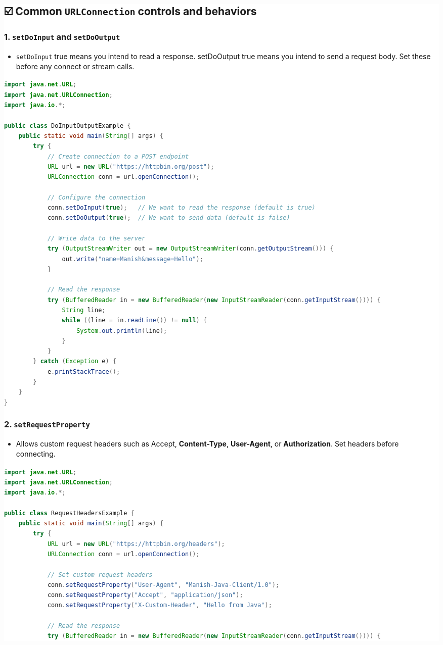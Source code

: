 ## ☑️ Common `URLConnection` controls and behaviors

### 1. `setDoInput` and `setDoOutput`  
- `setDoInput` true means you intend to read a response. setDoOutput true means you intend to send a request body. Set these before any connect or stream calls.
```java name=DoInputOutputExample.java
import java.net.URL;
import java.net.URLConnection;
import java.io.*;

public class DoInputOutputExample {
    public static void main(String[] args) {
        try {
            // Create connection to a POST endpoint
            URL url = new URL("https://httpbin.org/post");
            URLConnection conn = url.openConnection();
            
            // Configure the connection
            conn.setDoInput(true);   // We want to read the response (default is true)
            conn.setDoOutput(true);  // We want to send data (default is false)
            
            // Write data to the server
            try (OutputStreamWriter out = new OutputStreamWriter(conn.getOutputStream())) {
                out.write("name=Manish&message=Hello");
            }
            
            // Read the response
            try (BufferedReader in = new BufferedReader(new InputStreamReader(conn.getInputStream()))) {
                String line;
                while ((line = in.readLine()) != null) {
                    System.out.println(line);
                }
            }
        } catch (Exception e) {
            e.printStackTrace();
        }
    }
}
```

### 2. `setRequestProperty`  
- Allows custom request headers such as Accept, **Content-Type**, **User-Agent**, or **Authorization**. Set headers before connecting.
```java name=RequestHeadersExample.java
import java.net.URL;
import java.net.URLConnection;
import java.io.*;

public class RequestHeadersExample {
    public static void main(String[] args) {
        try {
            URL url = new URL("https://httpbin.org/headers");
            URLConnection conn = url.openConnection();
            
            // Set custom request headers
            conn.setRequestProperty("User-Agent", "Manish-Java-Client/1.0");
            conn.setRequestProperty("Accept", "application/json");
            conn.setRequestProperty("X-Custom-Header", "Hello from Java");
            
            // Read the response
            try (BufferedReader in = new BufferedReader(new InputStreamReader(conn.getInputStream()))) {
```
